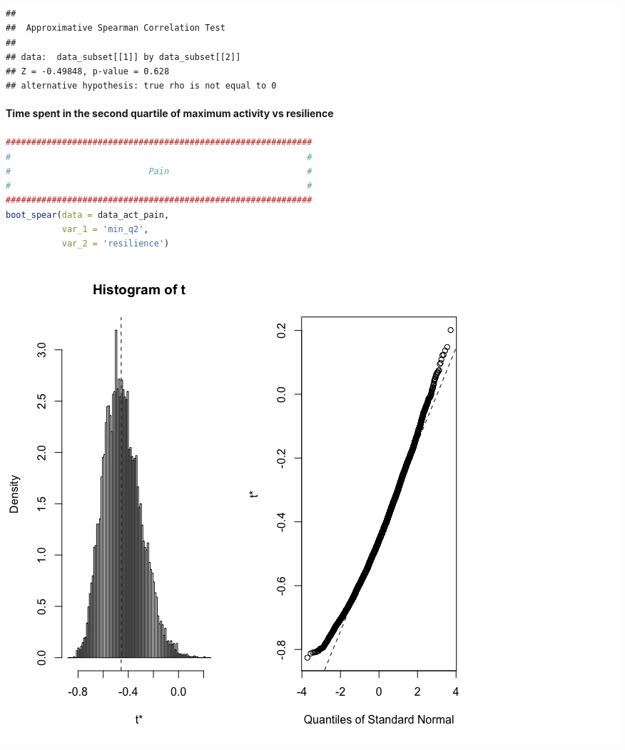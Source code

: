     ## 
    ##  Approximative Spearman Correlation Test
    ## 
    ## data:  data_subset[[1]] by data_subset[[2]]
    ## Z = -0.49848, p-value = 0.628
    ## alternative hypothesis: true rho is not equal to 0

#### Time spent in the second quartile of maximum activity vs resilience

``` r
############################################################
#                                                          #
#                           Pain                           #
#                                                          #
############################################################
boot_spear(data = data_act_pain, 
           var_1 = 'min_q2', 
           var_2 = 'resilience')
```

![](./figures/q2_res-1.png)

